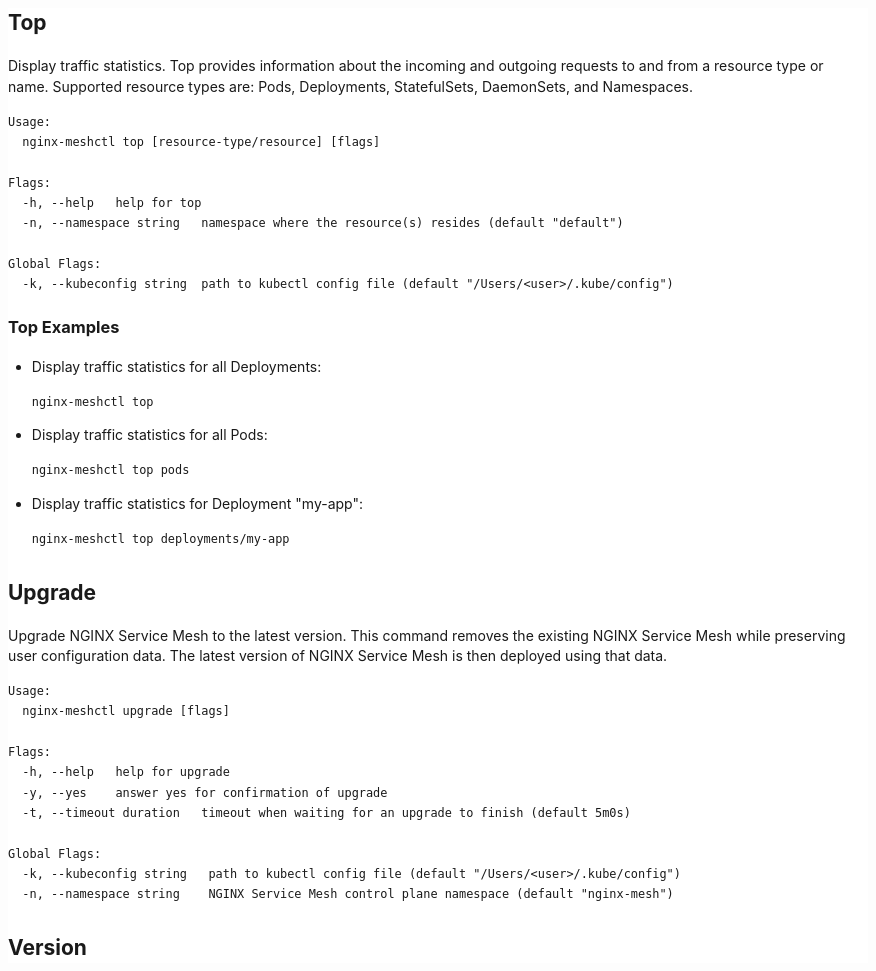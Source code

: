 ## Top

Display traffic statistics.
Top provides information about the incoming and outgoing requests to and from a resource type or name.
Supported resource types are: Pods, Deployments, StatefulSets, DaemonSets, and Namespaces.

```txt
Usage:
  nginx-meshctl top [resource-type/resource] [flags]

Flags:
  -h, --help   help for top
  -n, --namespace string   namespace where the resource(s) resides (default "default")

Global Flags:
  -k, --kubeconfig string  path to kubectl config file (default "/Users/<user>/.kube/config")
```

### Top Examples

- Display traffic statistics for all Deployments:

    `nginx-meshctl top`

- Display traffic statistics for all Pods:

    `nginx-meshctl top pods`

- Display traffic statistics for Deployment "my-app":

    `nginx-meshctl top deployments/my-app`

## Upgrade

Upgrade NGINX Service Mesh to the latest version.
This command removes the existing NGINX Service Mesh while preserving user configuration data.
The latest version of NGINX Service Mesh is then deployed using that data.

```txt
Usage:
  nginx-meshctl upgrade [flags]

Flags:
  -h, --help   help for upgrade
  -y, --yes    answer yes for confirmation of upgrade
  -t, --timeout duration   timeout when waiting for an upgrade to finish (default 5m0s)

Global Flags:
  -k, --kubeconfig string   path to kubectl config file (default "/Users/<user>/.kube/config")
  -n, --namespace string    NGINX Service Mesh control plane namespace (default "nginx-mesh")
```

## Version
